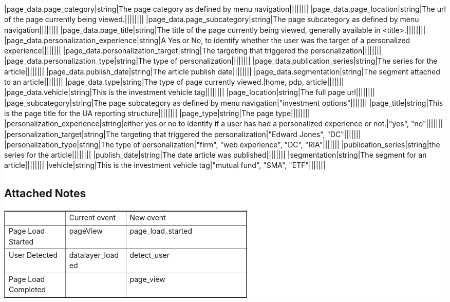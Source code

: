 |page_data.page_category|string|The page category as defined by menu navigation||||||||
|page_data.page_location|string|The url of the page currently being viewed.||||||||
|page_data.page_subcategory|string|The page subcategory as defined by menu navigation||||||||
|page_data.page_title|string|The title of the page currently being viewed, generally available in &lt;title&gt;.||||||||
|page_data.personalization_experience|string|A Yes or No, to identify whether the user was the target of a personalized experience||||||||
|page_data.personalization_target|string|The targeting that triggered the personalization||||||||
|page_data.personalization_type|string|The type of personalization||||||||
|page_data.publication_series|string|The series for the article||||||||
|page_data.publish_date|string|The article publish date||||||||
|page_data.segmentation|string|The segment attached to an article||||||||
|page_data.type|string|The type of page currently viewed.|home, pdp, article|||||||
|page_data.vehicle|string|This is the investment vehicle tag||||||||
|page_location|string|The full page url||||||||
|page_subcategory|string|The page subcategory as defined by menu navigation|"investment options"|||||||
|page_title|string|This is the page title for the UA reporting structure||||||||
|page_type|string|The page type||||||||
|personalization_experience|string|either yes or no to identify if a user has had a personalized experience or not.|"yes", "no"|||||||
|personalization_target|string|The targeting that triggered the personalization|"Edward Jones", "DC"|||||||
|personalization_type|string|The type of personalization|"firm", "web experience", "DC", "RIA"|||||||
|publication_series|string|the series for the article||||||||
|publish_date|string|The date article was published||||||||
|segmentation|string|The segment for an article||||||||
|vehicle|string|This is the investment vehicle tag|"mutual fund", "SMA", "ETF"|||||||

## Attached Notes

<table style="border-collapse: collapse; width: 55%;" border="1">
<tbody>
<tr>
<td style="width: 25.0547%;">&nbsp;</td>
<td style="width: 25.0547%;">Current event</td>
<td style="width: 50%;">New event</td>
</tr>
<tr>
<td style="width: 25.0547%;">Page Load Started</td>
<td style="width: 25.0547%;">pageView</td>
<td style="width: 50%;">page_load_started</td>
</tr>
<tr>
<td style="width: 25.0547%;">User Detected</td>
<td style="width: 25.0547%;">datalayer_loaded</td>
<td style="width: 50%;">detect_user</td>
</tr>
<tr>
<td style="width: 25.0547%;">Page Load Completed</td>
<td style="width: 25.0547%;">&nbsp;</td>
<td style="width: 50%;">page_view</td>